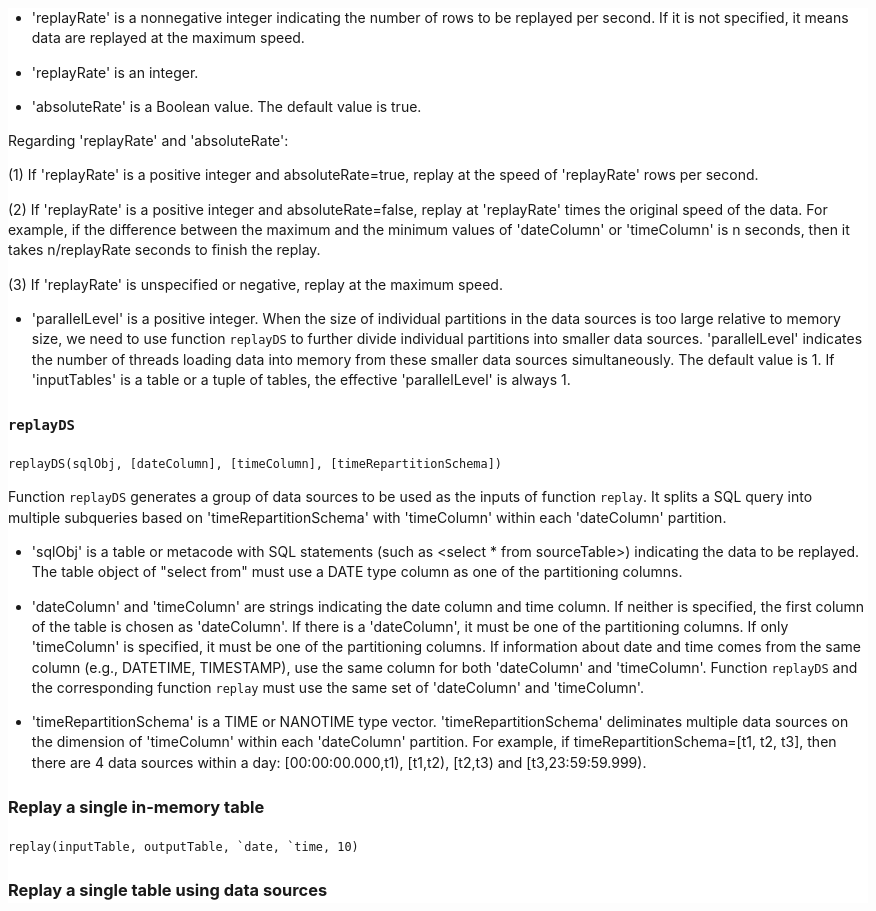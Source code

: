 - 'replayRate' is a nonnegative integer indicating the number of rows to be replayed per second. If it is not specified, it means data are replayed at the maximum speed. 

- 'replayRate' is an integer. 

- 'absoluteRate' is a Boolean value. The default value is true. 

Regarding 'replayRate' and 'absoluteRate':

(1) If 'replayRate' is a positive integer and absoluteRate=true, replay at the speed of 'replayRate' rows per second. 

(2) If 'replayRate' is a positive integer and absoluteRate=false, replay at 'replayRate' times the original speed of the data. For example, if the difference between the maximum and the minimum values of 'dateColumn' or 'timeColumn' is n seconds, then it takes n/replayRate seconds to finish the replay. 

(3) If 'replayRate' is unspecified or negative, replay at the maximum speed. 

- 'parallelLevel' is a positive integer. When the size of individual partitions in the data sources is too large relative to memory size, we need to use function `replayDS` to further divide individual partitions into smaller data sources. 'parallelLevel' indicates the number of threads loading data into memory from these smaller data sources simultaneously. The default value is 1. If 'inputTables' is a table or a tuple of tables, the effective 'parallelLevel' is always 1. 

### `replayDS`

```
replayDS(sqlObj, [dateColumn], [timeColumn], [timeRepartitionSchema])
```

Function `replayDS` generates a group of data sources to be used as the inputs of function `replay`. It splits a SQL query into multiple subqueries based on 'timeRepartitionSchema' with 'timeColumn' within each 'dateColumn' partition.

- 'sqlObj' is a table or metacode with SQL statements (such as <select * from sourceTable>) indicating the data to be replayed. The table object of "select from" must use a DATE type column as one of the partitioning columns. 

- 'dateColumn' and 'timeColumn' are strings indicating the date column and time column. If neither is specified, the first column of the table is chosen as 'dateColumn'. If there is a 'dateColumn', it must be one of the partitioning columns. If only 'timeColumn' is specified, it must be one of the partitioning columns. If information about date and time comes from the same column (e.g., DATETIME, TIMESTAMP), use the same column for both 'dateColumn' and 'timeColumn'. Function `replayDS` and the corresponding function `replay` must use the same set of 'dateColumn' and 'timeColumn'.

- 'timeRepartitionSchema' is a TIME or NANOTIME type vector. 'timeRepartitionSchema' deliminates multiple data sources on the dimension of 'timeColumn' within each 'dateColumn' partition. For example, if timeRepartitionSchema=[t1, t2, t3], then there are 4 data sources within a day: [00:00:00.000,t1), [t1,t2), [t2,t3) and [t3,23:59:59.999).

### Replay a single in-memory table

```
replay(inputTable, outputTable, `date, `time, 10)
```

### Replay a single table using data sources
